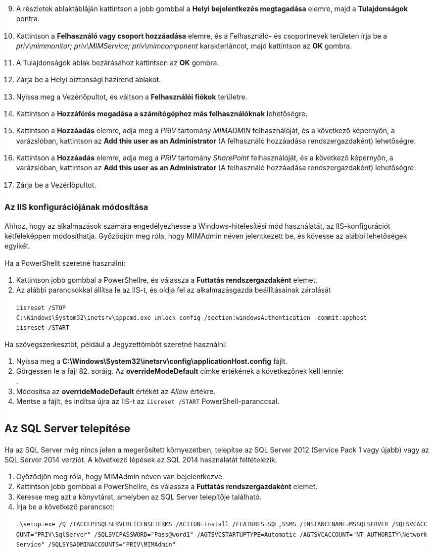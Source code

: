 9. A részletek ablaktábláján kattintson a jobb gombbal a **Helyi bejelentkezés megtagadása** elemre, majd a **Tulajdonságok** pontra.  
10. Kattintson a **Felhasználó vagy csoport hozzáadása** elemre, és a Felhasználó- és csoportnevek területen írja be a *priv\mimmonitor; priv\MIMService; priv\mimcomponent* karakterláncot, majd kattintson az **OK** gombra.  
11. A Tulajdonságok ablak bezárásához kattintson az **OK** gombra.  
12. Zárja be a Helyi biztonsági házirend ablakot.  

13. Nyissa meg a Vezérlőpultot, és váltson a **Felhasználói fiókok** területre.
14. Kattintson a **Hozzáférés megadása a számítógéphez más felhasználóknak** lehetőségre.
15. Kattintson a **Hozzáadás** elemre, adja meg a *PRIV* tartomány *MIMADMIN* felhasználóját, és a következő képernyőn, a varázslóban, kattintson az **Add this user as an Administrator** (A felhasználó hozzáadása rendszergazdaként) lehetőségre.  
16. Kattintson a **Hozzáadás** elemre, adja meg a *PRIV* tartomány *SharePoint* felhasználóját, és a következő képernyőn, a varázslóban, kattintson az **Add this user as an Administrator** (A felhasználó hozzáadása rendszergazdaként) lehetőségre.  
17. Zárja be a Vezérlőpultot.

### <a name="change-the-iis-configuration"></a>Az IIS konfigurációjának módosítása

Ahhoz, hogy az alkalmazások számára engedélyezhesse a Windows-hitelesítési mód használatát, az IIS-konfigurációt kétféleképpen módosíthatja. Győződjön meg róla, hogy MIMAdmin néven jelentkezett be, és kövesse az alábbi lehetőségek egyikét.

Ha a PowerShellt szeretné használni:

1. Kattintson jobb gombbal a PowerShellre, és válassza a **Futtatás rendszergazdaként** elemet.
2. Az alábbi parancsokkal állítsa le az IIS-t, és oldja fel az alkalmazásgazda beállításainak zárolását
   ```CMD
   iisreset /STOP
   C:\Windows\System32\inetsrv\appcmd.exe unlock config /section:windowsAuthentication -commit:apphost
   iisreset /START
   ```

Ha szövegszerkesztőt, például a Jegyzettömböt szeretné használni:

1. Nyissa meg a **C:\Windows\System32\inetsrv\config\applicationHost.config** fájlt.
2. Görgessen le a fájl 82. soráig. Az **overrideModeDefault** címke értékének a következőnek kell lennie: **<section name="windowsAuthentication" overrideModeDefault="Deny" />** .  
3. Módosítsa az **overrideModeDefault** értékét az *Allow* értékre.  
4. Mentse a fájlt, és indítsa újra az IIS-t az `iisreset /START` PowerShell-paranccsal.

## <a name="install-sql-server"></a>Az SQL Server telepítése

Ha az SQL Server még nincs jelen a megerősített környezetben, telepítse az SQL Server 2012 (Service Pack 1 vagy újabb) vagy az SQL Server 2014 verziót. A következő lépések az SQL 2014 használatát feltételezik.

1. Győződjön meg róla, hogy MIMAdmin néven van bejelentkezve.
2. Kattintson jobb gombbal a PowerShellre, és válassza a **Futtatás rendszergazdaként** elemet.
3. Keresse meg azt a könyvtárat, amelyben az SQL Server telepítője található.  
4. Írja be a következő parancsot:  
    ```
    .\setup.exe /Q /IACCEPTSQLSERVERLICENSETERMS /ACTION=install /FEATURES=SQL,SSMS /INSTANCENAME=MSSQLSERVER /SQLSVCACCOUNT="PRIV\SqlServer" /SQLSVCPASSWORD="Pass@word1" /AGTSVCSTARTUPTYPE=Automatic /AGTSVCACCOUNT="NT AUTHORITY\Network Service" /SQLSYSADMINACCOUNTS="PRIV\MIMAdmin"
    ```
